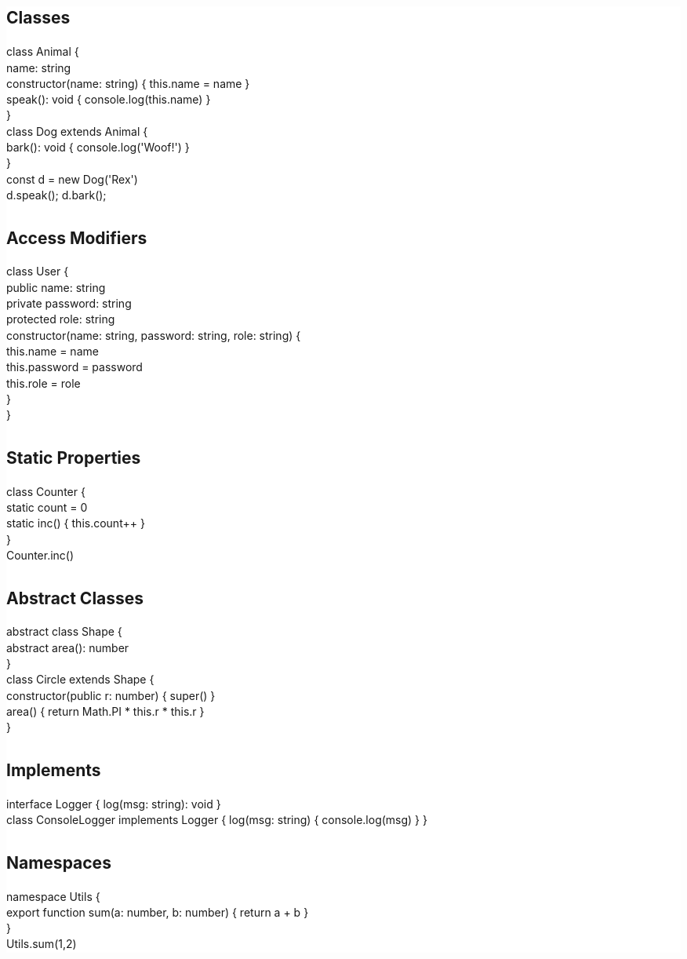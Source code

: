 ## Classes
class Animal {  
  name: string  
  constructor(name: string) { this.name = name }  
  speak(): void { console.log(this.name) }  
}  
class Dog extends Animal {  
  bark(): void { console.log('Woof!') }  
}  
const d = new Dog('Rex')  
d.speak(); d.bark();  

## Access Modifiers
class User {  
  public name: string  
  private password: string  
  protected role: string  
  constructor(name: string, password: string, role: string) {  
    this.name = name  
    this.password = password  
    this.role = role  
  }  
}  

## Static Properties
class Counter {  
  static count = 0  
  static inc() { this.count++ }  
}  
Counter.inc()  

## Abstract Classes
abstract class Shape {  
  abstract area(): number  
}  
class Circle extends Shape {  
  constructor(public r: number) { super() }  
  area() { return Math.PI * this.r * this.r }  
}  

## Implements
interface Logger { log(msg: string): void }  
class ConsoleLogger implements Logger { log(msg: string) { console.log(msg) } }  

## Namespaces
namespace Utils {  
  export function sum(a: number, b: number) { return a + b }  
}  
Utils.sum(1,2)  
